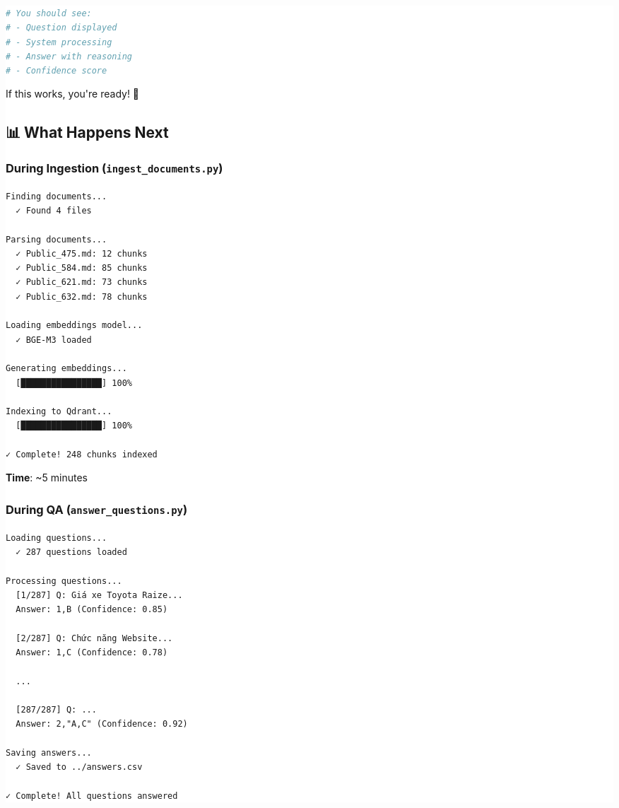 ```bash
# You should see:
# - Question displayed
# - System processing
# - Answer with reasoning
# - Confidence score
```

If this works, you're ready! 🎉

## 📊 What Happens Next

### During Ingestion (`ingest_documents.py`)

```
Finding documents...
  ✓ Found 4 files

Parsing documents...
  ✓ Public_475.md: 12 chunks
  ✓ Public_584.md: 85 chunks
  ✓ Public_621.md: 73 chunks
  ✓ Public_632.md: 78 chunks

Loading embeddings model...
  ✓ BGE-M3 loaded

Generating embeddings...
  [████████████████] 100%

Indexing to Qdrant...
  [████████████████] 100%

✓ Complete! 248 chunks indexed
```

**Time**: ~5 minutes

### During QA (`answer_questions.py`)

```
Loading questions...
  ✓ 287 questions loaded

Processing questions...
  [1/287] Q: Giá xe Toyota Raize...
  Answer: 1,B (Confidence: 0.85)
  
  [2/287] Q: Chức năng Website...
  Answer: 1,C (Confidence: 0.78)
  
  ...
  
  [287/287] Q: ...
  Answer: 2,"A,C" (Confidence: 0.92)

Saving answers...
  ✓ Saved to ../answers.csv

✓ Complete! All questions answered
```

